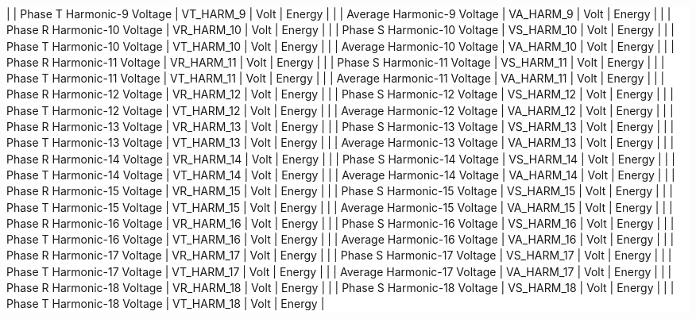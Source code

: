 |         | Phase T Harmonic-9 Voltage  | VT_HARM_9        | Volt  | Energy      |
|         | Average Harmonic-9 Voltage  | VA_HARM_9        | Volt  | Energy      |
|         | Phase R Harmonic-10 Voltage | VR_HARM_10       | Volt  | Energy      |
|         | Phase S Harmonic-10 Voltage | VS_HARM_10       | Volt  | Energy      |
|         | Phase T Harmonic-10 Voltage | VT_HARM_10       | Volt  | Energy      |
|         | Average Harmonic-10 Voltage | VA_HARM_10       | Volt  | Energy      |
|         | Phase R Harmonic-11 Voltage | VR_HARM_11       | Volt  | Energy      |
|         | Phase S Harmonic-11 Voltage | VS_HARM_11       | Volt  | Energy      |
|         | Phase T Harmonic-11 Voltage | VT_HARM_11       | Volt  | Energy      |
|         | Average Harmonic-11 Voltage | VA_HARM_11       | Volt  | Energy      |
|         | Phase R Harmonic-12 Voltage | VR_HARM_12       | Volt  | Energy      |
|         | Phase S Harmonic-12 Voltage | VS_HARM_12       | Volt  | Energy      |
|         | Phase T Harmonic-12 Voltage | VT_HARM_12       | Volt  | Energy      |
|         | Average Harmonic-12 Voltage | VA_HARM_12       | Volt  | Energy      |
|         | Phase R Harmonic-13 Voltage | VR_HARM_13       | Volt  | Energy      |
|         | Phase S Harmonic-13 Voltage | VS_HARM_13       | Volt  | Energy      |
|         | Phase T Harmonic-13 Voltage | VT_HARM_13       | Volt  | Energy      |
|         | Average Harmonic-13 Voltage | VA_HARM_13       | Volt  | Energy      |
|         | Phase R Harmonic-14 Voltage | VR_HARM_14       | Volt  | Energy      |
|         | Phase S Harmonic-14 Voltage | VS_HARM_14       | Volt  | Energy      |
|         | Phase T Harmonic-14 Voltage | VT_HARM_14       | Volt  | Energy      |
|         | Average Harmonic-14 Voltage | VA_HARM_14       | Volt  | Energy      |
|         | Phase R Harmonic-15 Voltage | VR_HARM_15       | Volt  | Energy      |
|         | Phase S Harmonic-15 Voltage | VS_HARM_15       | Volt  | Energy      |
|         | Phase T Harmonic-15 Voltage | VT_HARM_15       | Volt  | Energy      |
|         | Average Harmonic-15 Voltage | VA_HARM_15       | Volt  | Energy      |
|         | Phase R Harmonic-16 Voltage | VR_HARM_16       | Volt  | Energy      |
|         | Phase S Harmonic-16 Voltage | VS_HARM_16       | Volt  | Energy      |
|         | Phase T Harmonic-16 Voltage | VT_HARM_16       | Volt  | Energy      |
|         | Average Harmonic-16 Voltage | VA_HARM_16       | Volt  | Energy      |
|         | Phase R Harmonic-17 Voltage | VR_HARM_17       | Volt  | Energy      |
|         | Phase S Harmonic-17 Voltage | VS_HARM_17       | Volt  | Energy      |
|         | Phase T Harmonic-17 Voltage | VT_HARM_17       | Volt  | Energy      |
|         | Average Harmonic-17 Voltage | VA_HARM_17       | Volt  | Energy      |
|         | Phase R Harmonic-18 Voltage | VR_HARM_18       | Volt  | Energy      |
|         | Phase S Harmonic-18 Voltage | VS_HARM_18       | Volt  | Energy      |
|         | Phase T Harmonic-18 Voltage | VT_HARM_18       | Volt  | Energy      |